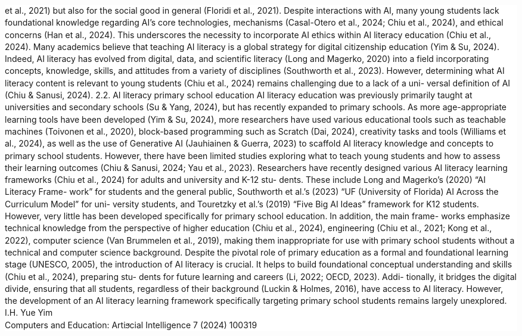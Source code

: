 et al., 2021) but also for the social good in general (Floridi et al., 2021). 
Despite interactions with AI, many young students lack foundational 
knowledge regarding AI’s core technologies, mechanisms (Casal-Otero 
et al., 2024; Chiu et al., 2024), and ethical concerns (Han et al., 2024). 
This underscores the necessity to incorporate AI ethics within AI literacy 
education (Chiu et al., 2024).
Many academics believe that teaching AI literacy is a global strategy 
for digital citizenship education (Yim & Su, 2024). Indeed, AI literacy 
has evolved from digital, data, and scientific literacy (Long and 
Magerko, 2020) into a field incorporating concepts, knowledge, skills, 
and attitudes from a variety of disciplines (Southworth et al., 2023). 
However, determining what AI literacy content is relevant to young 
students (Chiu et al., 2024) remains challenging due to a lack of a uni-
versal definition of AI (Chiu & Sanusi, 2024).
2.2. AI literacy primary school education
AI literacy education was previously primarily taught at universities 
and secondary schools (Su & Yang, 2024), but has recently expanded to 
primary schools. As more age-appropriate learning tools have been 
developed (Yim & Su, 2024), more researchers have used various 
educational tools such as teachable machines (Toivonen et al., 2020), 
block-based programming such as Scratch (Dai, 2024), creativity tasks 
and tools (Williams et al., 2024), as well as the use of Generative AI 
(Jauhiainen & Guerra, 2023) to scaffold AI literacy knowledge and 
concepts to primary school students. However, there have been limited 
studies exploring what to teach young students and how to assess their 
learning outcomes (Chiu & Sanusi, 2024; Yau et al., 2023).
Researchers have recently designed various AI literacy learning 
frameworks (Chiu et al., 2024) for adults and university and K-12 stu-
dents. These include Long and Magerko’s (2020) “AI Literacy Frame-
work” for students and the general public, Southworth et al.’s (2023)
“UF (University of Florida) AI Across the Curriculum Model” for uni-
versity students, and Touretzky et al.’s (2019) “Five Big AI Ideas” 
framework for K12 students. However, very little has been developed 
specifically for primary school education. In addition, the main frame-
works emphasize technical knowledge from the perspective of higher 
education (Chiu et al., 2024), engineering (Chiu et al., 2021; Kong et al., 
2022), computer science (Van Brummelen et al., 2019), making them 
inappropriate for use with primary school students without a technical 
and computer science background. Despite the pivotal role of primary 
education as a formal and foundational learning stage (UNESCO, 2005), 
the introduction of AI literacy is crucial. It helps to build foundational 
conceptual understanding and skills (Chiu et al., 2024), preparing stu-
dents for future learning and careers (Li, 2022; OECD, 2023). Addi-
tionally, it bridges the digital divide, ensuring that all students, 
regardless of their background (Luckin & Holmes, 2016), have access to 
AI literacy. However, the development of an AI literacy learning 
framework specifically targeting primary school students remains 
largely unexplored.
I.H. Yue Yim                                                                                                                                                                                                                                     
Computers and Education: Artiϧcial Intelligence 7 (2024) 100319 
